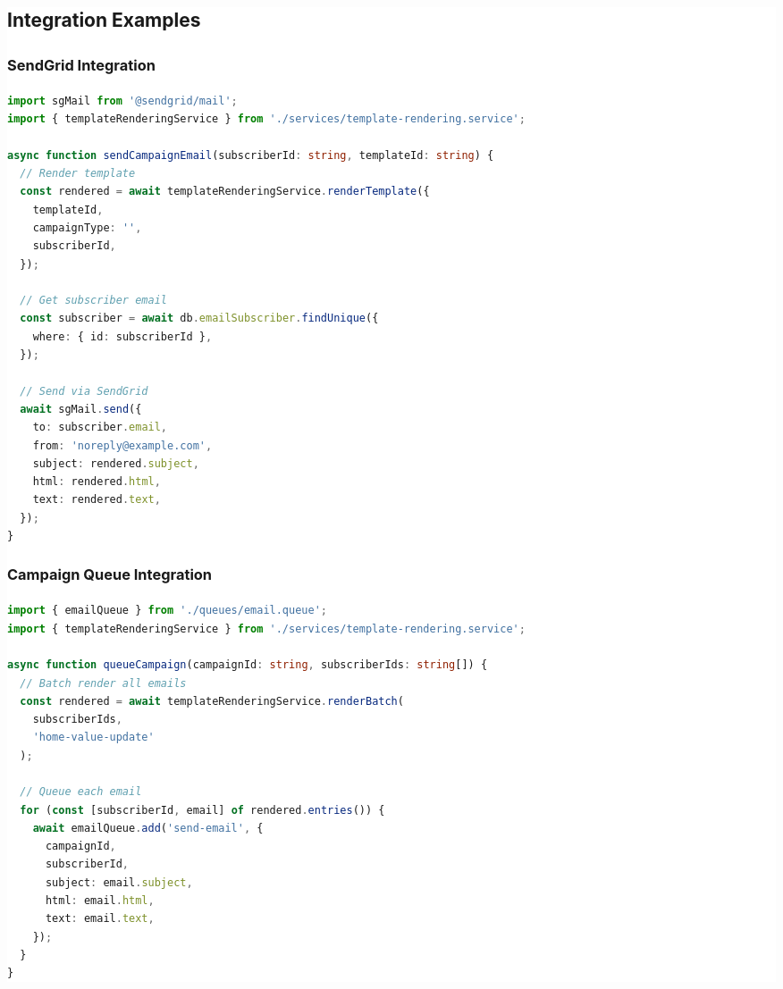 ## Integration Examples

### SendGrid Integration

```typescript
import sgMail from '@sendgrid/mail';
import { templateRenderingService } from './services/template-rendering.service';

async function sendCampaignEmail(subscriberId: string, templateId: string) {
  // Render template
  const rendered = await templateRenderingService.renderTemplate({
    templateId,
    campaignType: '',
    subscriberId,
  });

  // Get subscriber email
  const subscriber = await db.emailSubscriber.findUnique({
    where: { id: subscriberId },
  });

  // Send via SendGrid
  await sgMail.send({
    to: subscriber.email,
    from: 'noreply@example.com',
    subject: rendered.subject,
    html: rendered.html,
    text: rendered.text,
  });
}
```

### Campaign Queue Integration

```typescript
import { emailQueue } from './queues/email.queue';
import { templateRenderingService } from './services/template-rendering.service';

async function queueCampaign(campaignId: string, subscriberIds: string[]) {
  // Batch render all emails
  const rendered = await templateRenderingService.renderBatch(
    subscriberIds,
    'home-value-update'
  );

  // Queue each email
  for (const [subscriberId, email] of rendered.entries()) {
    await emailQueue.add('send-email', {
      campaignId,
      subscriberId,
      subject: email.subject,
      html: email.html,
      text: email.text,
    });
  }
}
```
